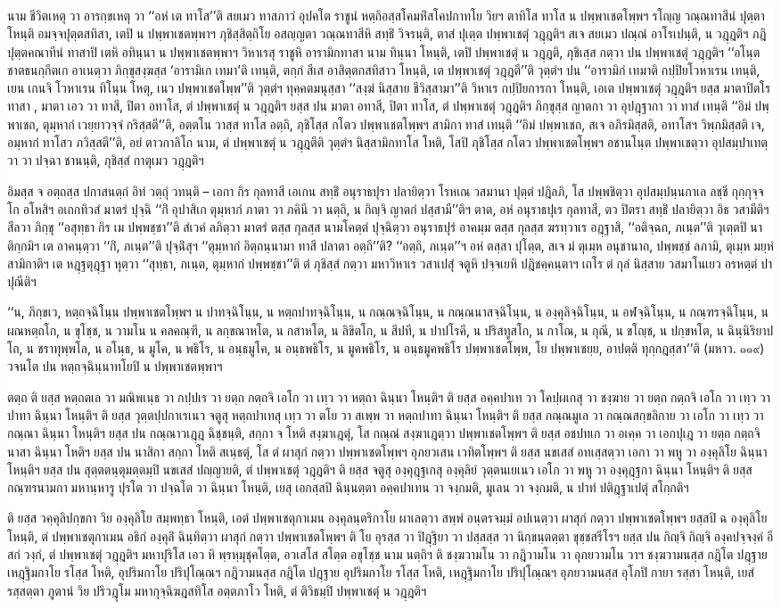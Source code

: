 
<p> นาม ชีวิตเหตุ วา อารกฺขเหตุ วา ‘‘อหํ เต ทาโส’’ติ สยเมว ทาสภาวํ อุปคโต ราชูนํ หตฺถิอสฺสโคมหิํสโคปกาทโย วิยฯ ตาทิโส ทาโส น ปพฺพาเชตโพฺพฯ รโญฺญ วณฺณทาสีนํ ปุตฺตา โหนฺติ อมจฺจปุตฺตสทิสา, เตปิ น ปพฺพาเชตพฺพาฯ ภุชิสฺสิตฺถิโย อสญฺญตา วณฺณทาสีหิ สทฺธิํ วิจรนฺติ, ตาสํ ปุเตฺต ปพฺพาเชตุํ วฎฺฎติฯ สเจ สยเมว ปณฺณํ อาโรเปนฺติ, น วฎฺฎติฯ ภฎิปุตฺตคณาทีนํ ทาสาปิ เตหิ อทินฺนา น ปพฺพาเชตพฺพาฯ วิหาเรสุ  ราชูหิ อารามิกทาสา นาม ทินฺนา โหนฺติ, เตปิ ปพฺพาเชตุํ น วฎฺฎติ, ภุชิเสฺส กตฺวา ปน ปพฺพาเชตุํ วฎฺฎติฯ  ‘‘อโนฺตชาตธนกฺกีตเก อาเนตฺวา ภิกฺขุสงฺฆสฺส ‘อารามิเก เทมา’ติ เทนฺติ, ตกฺกํ สีเส อาสิตฺตกสทิสาว โหนฺติ, เต ปพฺพาเชตุํ วฎฺฎตี’’ติ วุตฺตํฯ  ปน ‘‘อารามิกํ เทมาติ กปฺปิยโวหาเรน เทนฺติ, เยน เกนจิ โวหาเรน ทิโนฺน โหตุ, เนว ปพฺพาเชตโพฺพ’’ติ วุตฺตํฯ ทุคฺคตมนุสฺสา ‘‘สงฺฆํ นิสฺสาย ชีวิสฺสามา’’ติ วิหาเร กปฺปิยการกา โหนฺติ, เอเต ปพฺพาเชตุํ วฎฺฎติฯ ยสฺส มาตาปิตโร ทาสา , มาตา เอว วา ทาสี, ปิตา อทาโส, ตํ ปพฺพาเชตุํ น วฎฺฎติฯ ยสฺส ปน มาตา อทาสี, ปิตา ทาโส, ตํ ปพฺพาเชตุํ วฎฺฎติฯ ภิกฺขุสฺส ญาตกา วา อุปฎฺฐากา วา ทาสํ เทนฺติ ‘‘อิมํ ปพฺพาเชถ, ตุมฺหากํ เวยฺยาวจฺจํ กริสฺสตี’’ติ, อตฺตโน วาสฺส ทาโส อตฺถิ, ภุชิโสฺส กโตว ปพฺพาเชตโพฺพฯ สามิกา ทาสํ เทนฺติ ‘‘อิมํ ปพฺพาเชถ, สเจ อภิรมิสฺสติ, อทาโสฯ วิพฺภมิสฺสติ เจ, อมฺหากํ ทาโสว ภวิสฺสตี’’ติ, อยํ ตาวกาลิโก นาม, ตํ ปพฺพาเชตุํ น วฎฺฎตีติ  วุตฺตํฯ นิสฺสามิกทาโส โหติ, โสปิ ภุชิโสฺส กโตว ปพฺพาเชตโพฺพฯ อชานโนฺต ปพฺพาเชตฺวา อุปสมฺปาเทตฺวา วา ปจฺฉา ชานนฺติ, ภุชิสฺสํ กาตุเมว วฎฺฎติฯ</p>


<p>อิมสฺส จ อตฺถสฺส ปกาสนตฺถํ อิทํ วตฺถุํ วทนฺติ – เอกา กิร กุลทาสี เอเกน สทฺธิํ อนุราธปุรา ปลายิตฺวา โรหเณ วสมานา ปุตฺตํ ปฎิลภิ, โส ปพฺพชิตฺวา อุปสมฺปนฺนกาเล ลชฺชี กุกฺกุจฺจโก อโหสิฯ อเถกทิวสํ มาตรํ ปุจฺฉิ ‘‘กิํ อุปาสิเก ตุมฺหากํ ภาตา วา ภคินี วา นตฺถิ, น กิญฺจิ ญาตกํ ปสฺสามี’’ติฯ ตาต, อหํ อนุราธปุเร กุลทาสี, ตว ปิตรา สทฺธิํ ปลายิตฺวา อิธ วสามีติฯ สีลวา ภิกฺขุ ‘‘อสุทฺธา กิร เม ปพฺพชฺชา’’ติ สํเวคํ ลภิตฺวา มาตรํ ตสฺส กุลสฺส นามโคตฺตํ ปุจฺฉิตฺวา อนุราธปุรํ อาคมฺม ตสฺส กุลสฺส ฆรทฺวาเร อฎฺฐาสิ, ‘‘อติจฺฉถ, ภเนฺต’’ติ วุเตฺตปิ นาติกฺกมิฯ เต อาคนฺตฺวา ‘‘กิํ, ภเนฺต’’ติ ปุจฺฉิํสุฯ ‘‘ตุมฺหากํ อิตฺถนฺนามา ทาสี ปลาตา อตฺถี’’ติ? ‘‘อตฺถิ, ภเนฺต’’ฯ อหํ ตสฺสา ปุโตฺต, สเจ มํ ตุเมฺห อนุชานาถ, ปพฺพชฺชํ ลภามิ, ตุเมฺห มยฺหํ สามิกาติฯ เต หฎฺฐตุฎฺฐา หุตฺวา ‘‘สุทฺธา, ภเนฺต, ตุมฺหากํ ปพฺพชฺชา’’ติ ตํ ภุชิสฺสํ กตฺวา มหาวิหาเร  วสาเปสุํ จตูหิ ปจฺจเยหิ ปฎิชคฺคนฺตาฯ เถโร ตํ กุลํ นิสฺสาย วสมาโนเยว อรหตฺตํ ปาปุณีติฯ</p>


<p> ‘‘น, ภิกฺขเว, หตฺถจฺฉิโนฺน ปพฺพาเชตโพฺพฯ น ปาทจฺฉิโนฺน, น หตฺถปาทจฺฉิโนฺน, น กณฺณจฺฉิโนฺน, น กณฺณนาสจฺฉิโนฺน, น องฺคุลิจฺฉิโนฺน, น อฬจฺฉิโนฺน, น กณฺฑรจฺฉิโนฺน, น ผณหตฺถโก, น ขุโชฺช, น วามโน น คลคณฺฑี, น ลกฺขณาหโต, น กสาหโต, น ลิขิตโก, น สีปที, น ปาปโรคี, น ปริสทูสโก, น กาโณ, น กุณี, น ขโญฺช, น ปกฺขหโต, น ฉินฺนิริยาปโถ, น ชราทุพฺพโล, น อโนฺธ, น มูโค, น พธิโร, น อนฺธมูโค, น อนฺธพธิโร, น มูคพธิโร, น อนฺธมูคพธิโร ปพฺพาเชตโพฺพ, โย ปพฺพาเชยฺย, อาปตฺติ ทุกฺกฎสฺสา’’ติ (มหาว. ๑๑๙) วจนโต ปน หตฺถจฺฉินฺนาทโยปิ น ปพฺพาเชตพฺพาฯ</p>


<p>ตตฺถ  ติ ยสฺส หตฺถตเล วา มณิพเนฺธ วา กปฺปเร วา ยตฺถ กตฺถจิ เอโก วา เทฺว วา หตฺถา ฉินฺนา โหนฺติฯ ติ ยสฺส อคฺคปาเท วา โคปฺผเกสุ วา ชงฺฆาย วา ยตฺถ กตฺถจิ เอโก วา เทฺว วา ปาทา ฉินฺนา โหนฺติฯ ติ ยสฺส วุตฺตปฺปกาเรเนว จตูสุ หตฺถปาเทสุ เทฺว วา ตโย วา สเพฺพ วา หตฺถปาทา ฉินฺนา โหนฺติฯ ติ ยสฺส กณฺณมูเล วา กณฺณสกฺขลิกาย วา เอโก วา เทฺว วา กณฺณา ฉินฺนา โหนฺติฯ ยสฺส ปน กณฺณาวเฎฺฎ ฉิชฺชนฺติ, สกฺกา จ โหติ สงฺฆาเฎตุํ, โส กณฺณํ สงฺฆาเฎตฺวา ปพฺพาเชตโพฺพฯ ติ ยสฺส อชปทเก วา อเคฺค วา เอกปุเฎ วา ยตฺถ กตฺถจิ นาสา ฉินฺนา โหติฯ ยสฺส ปน นาสิกา สกฺกา โหติ สเนฺธตุํ, โส ตํ ผาสุกํ กตฺวา ปพฺพาเชตโพฺพฯ  อุภยวเสน เวทิตโพฺพฯ ติ ยสฺส นขเสสํ อทเสฺสตฺวา เอกา วา พหู วา องฺคุลิโย ฉินฺนา โหนฺติฯ ยสฺส ปน สุตฺตตนฺตุมตฺตมฺปิ นขเสสํ ปญฺญายติ, ตํ ปพฺพาเชตุํ วฎฺฎติฯ ติ ยสฺส จตูสุ องฺคุฎฺฐเกสุ องฺคุลิยํ วุตฺตนเยเนว เอโก วา พหู วา องฺคุฎฺฐกา ฉินฺนา โหนฺติฯ ติ ยสฺส กณฺฑรนามกา มหานฺหารู ปุรโต วา ปจฺฉโต วา ฉินฺนา โหนฺติ, เยสุ เอกสฺสปิ ฉินฺนตฺตา อคฺคปาเทน วา จงฺกมติ, มูเลน วา จงฺกมติ, น ปาทํ ปติฎฺฐาเปตุํ สโกฺกติฯ</p>


<p>ติ  ยสฺส วคฺคุลิปกฺขกา วิย องฺคุลิโย สมฺพทฺธา โหนฺติ, เอตํ ปพฺพาเชตุกาเมน องฺคุลนฺตริกาโย ผาเลตฺวา สพฺพํ อนฺตรจมฺมํ อปเนตฺวา ผาสุกํ กตฺวา ปพฺพาเชตโพฺพฯ ยสฺสปิ ฉ องฺคุลิโย โหนฺติ, ตํ ปพฺพาเชตุกาเมน อธิกํ องฺคุลิํ ฉินฺทิตฺวา ผาสุกํ กตฺวา ปพฺพาเชตโพฺพฯ ติ โย อุรสฺส วา ปิฎฺฐิยา วา ปสฺสสฺส วา นิกฺขนฺตตฺตา ขุชฺชสรีโรฯ ยสฺส ปน กิญฺจิ กิญฺจิ องฺคปจฺจงฺคํ อีสกํ วงฺกํ, ตํ ปพฺพาเชตุํ วฎฺฎติฯ มหาปุริโส เอว หิ พฺรหฺมุชุคโตฺต, อวเสโส สโตฺต อขุโชฺช นาม นตฺถิฯ ติ ชงฺฆวามโน วา กฎิวามโน วา อุภยวามโน วาฯ ชงฺฆวามนสฺส กฎิโต ปฎฺฐาย เหฎฺฐิมกาโย รโสฺส โหติ, อุปริมกาโย ปริปุโณฺณฯ กฎิวามนสฺส กฎิโต ปฎฺฐาย อุปริมกาโย รโสฺส โหติ, เหฎฺฐิมกาโย ปริปุโณฺณฯ อุภยวามนสฺส อุโภปิ กายา รสฺสา โหนฺติ, เยสํ รสฺสตฺตา ภูตานํ วิย ปริวฎุโม มหากุจฺฉิฆฎสทิโส อตฺตภาโว โหติ, ตํ ติวิธมฺปิ ปพฺพาเชตุํ น วฎฺฎติฯ</p>
